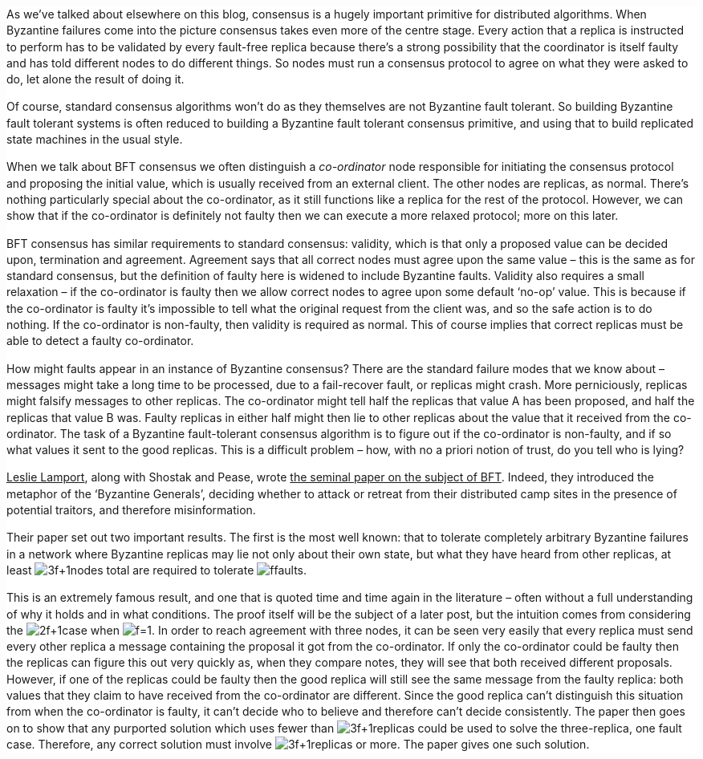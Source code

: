 As we&#8217;ve talked about elsewhere on this blog, consensus is a hugely important primitive for distributed algorithms. When Byzantine failures come into the picture consensus takes even more of the centre stage. Every action that a replica is instructed to perform has to be validated by every fault-free replica because there&#8217;s a strong possibility that the coordinator is itself faulty and has told different nodes to do different things. So nodes must run a consensus protocol to agree on what they were asked to do, let alone the result of doing it.

Of course, standard consensus algorithms won&#8217;t do as they themselves are not Byzantine fault tolerant. So building Byzantine fault tolerant systems is often reduced to building a Byzantine fault tolerant consensus primitive, and using that to build replicated state machines in the usual style.

When we talk about BFT consensus we often distinguish a _co-ordinator_ node responsible for initiating the consensus protocol and proposing the initial value, which is usually received from an external client. The other nodes are replicas, as normal. There&#8217;s nothing particularly special about the co-ordinator, as it still functions like a replica for the rest of the protocol. However, we can show that if the co-ordinator is definitely not faulty then we can execute a more relaxed protocol; more on this later.

BFT consensus has similar requirements to standard consensus: validity, which is that only a proposed value can be decided upon, termination and agreement. Agreement says that all correct nodes must agree upon the same value &#8211; this is the same as for standard consensus, but the definition of faulty here is widened to include Byzantine faults. Validity also requires a small relaxation &#8211; if the co-ordinator is faulty then we allow correct nodes to agree upon some default &#8216;no-op&#8217; value. This is because if the co-ordinator is faulty it&#8217;s impossible to tell what the original request from the client was, and so the safe action is to do nothing. If the co-ordinator is non-faulty, then validity is required as normal. This of course implies that correct replicas must be able to detect a faulty co-ordinator.

How might faults appear in an instance of Byzantine consensus? There are the standard failure modes that we know about &#8211; messages might take a long time to be processed, due to a fail-recover fault, or replicas might crash. More perniciously, replicas might falsify messages to other replicas. The co-ordinator might tell half the replicas that value A has been proposed, and half the replicas that value B was. Faulty replicas in either half might then lie to other replicas about the value that it received from the co-ordinator. The task of a Byzantine fault-tolerant consensus algorithm is to figure out if the co-ordinator is non-faulty, and if so what values it sent to the good replicas. This is a difficult problem &#8211; how, with no a priori notion of trust, do you tell who is lying?

[Leslie Lamport](http://research.microsoft.com/en-us/um/people/lamport/), along with Shostak and Pease, wrote [the seminal paper on the subject of BFT](http://research.microsoft.com/en-us/um/people/lamport/pubs/pubs.html#byz). Indeed, they introduced the metaphor of the &#8216;Byzantine Generals&#8217;, deciding whether to attack or retreat from their distributed camp sites in the presence of potential traitors, and therefore misinformation.

Their paper set out two important results. The first is the most well known: that to tolerate completely arbitrary Byzantine failures in a network where Byzantine replicas may lie not only about their own state, but what they have heard from other replicas, at least  <img src='http://s0.wp.com/latex.php?latex=3f%2B1&#038;bg=ffffff&#038;fg=000000&#038;s=0' alt='3f+1' title='3f+1' class='latex' />nodes total are required to tolerate  <img src='http://s0.wp.com/latex.php?latex=f&#038;bg=ffffff&#038;fg=000000&#038;s=0' alt='f' title='f' class='latex' />faults.

This is an extremely famous result, and one that is quoted time and time again in the literature &#8211; often without a full understanding of why it holds and in what conditions. The proof itself will be the subject of a later post, but the intuition comes from considering the  <img src='http://s0.wp.com/latex.php?latex=2f%2B1&#038;bg=ffffff&#038;fg=000000&#038;s=0' alt='2f+1' title='2f+1' class='latex' />case when <img src='http://s0.wp.com/latex.php?latex=f%3D1&#038;bg=ffffff&#038;fg=000000&#038;s=0' alt='f=1' title='f=1' class='latex' />. In order to reach agreement with three nodes, it can be seen very easily that every replica must send every other replica a message containing the proposal it got from the co-ordinator. If only the co-ordinator could be faulty then the replicas can figure this out very quickly as, when they compare notes, they will see that both received different proposals. However, if one of the replicas could be faulty then the good replica will still see the same message from the faulty replica: both values that they claim to have received from the co-ordinator are different. Since the good replica can&#8217;t distinguish this situation from when the co-ordinator is faulty, it can&#8217;t decide who to believe and therefore can&#8217;t decide consistently. The paper then goes on to show that any purported solution which uses fewer than  <img src='http://s0.wp.com/latex.php?latex=3f%2B1&#038;bg=ffffff&#038;fg=000000&#038;s=0' alt='3f+1' title='3f+1' class='latex' />replicas could be used to solve the three-replica, one fault case. Therefore, any correct solution must involve  <img src='http://s0.wp.com/latex.php?latex=3f%2B1&#038;bg=ffffff&#038;fg=000000&#038;s=0' alt='3f+1' title='3f+1' class='latex' />replicas or more. The paper gives one such solution.
